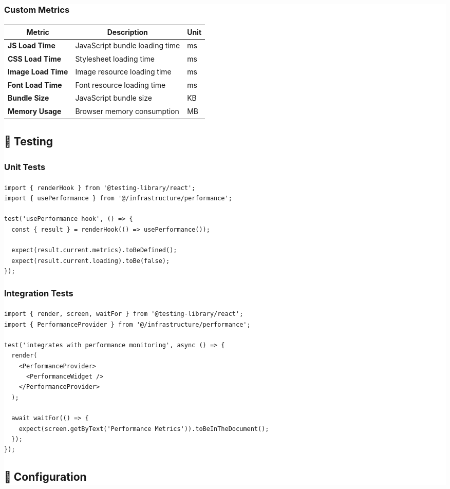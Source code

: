 ### **Custom Metrics**

| Metric              | Description                    | Unit |
| ------------------- | ------------------------------ | ---- |
| **JS Load Time**    | JavaScript bundle loading time | ms   |
| **CSS Load Time**   | Stylesheet loading time        | ms   |
| **Image Load Time** | Image resource loading time    | ms   |
| **Font Load Time**  | Font resource loading time     | ms   |
| **Bundle Size**     | JavaScript bundle size         | KB   |
| **Memory Usage**    | Browser memory consumption     | MB   |

## 🧪 Testing

### **Unit Tests**

```tsx
import { renderHook } from '@testing-library/react';
import { usePerformance } from '@/infrastructure/performance';

test('usePerformance hook', () => {
  const { result } = renderHook(() => usePerformance());

  expect(result.current.metrics).toBeDefined();
  expect(result.current.loading).toBe(false);
});
```

### **Integration Tests**

```tsx
import { render, screen, waitFor } from '@testing-library/react';
import { PerformanceProvider } from '@/infrastructure/performance';

test('integrates with performance monitoring', async () => {
  render(
    <PerformanceProvider>
      <PerformanceWidget />
    </PerformanceProvider>
  );

  await waitFor(() => {
    expect(screen.getByText('Performance Metrics')).toBeInTheDocument();
  });
});
```

## 🔧 Configuration
